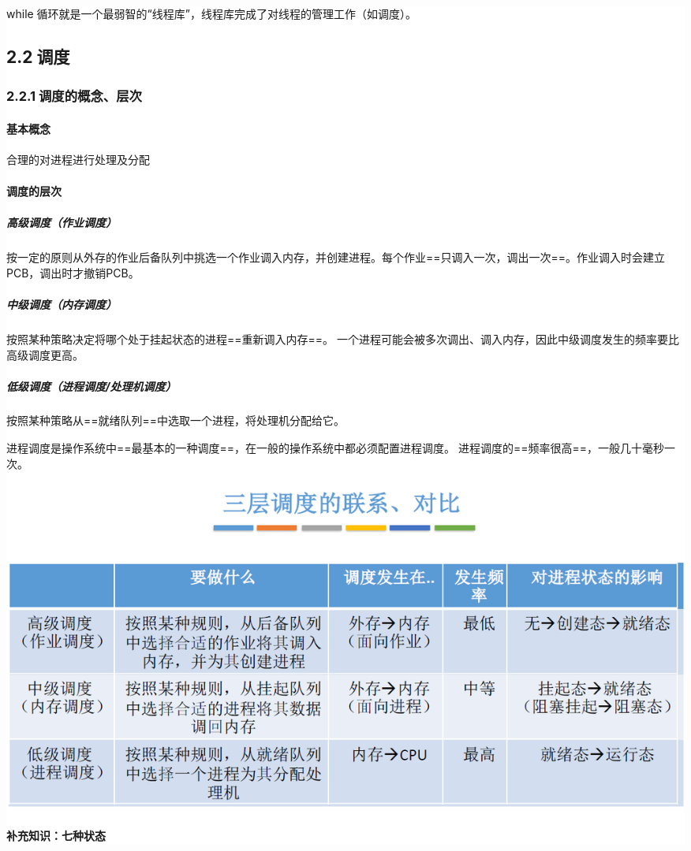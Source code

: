 while 循环就是一个最弱智的“线程库”，线程库完成了对线程的管理工作（如调度）。



## 2.2 调度

### 2.2.1 调度的概念、层次

#### 基本概念

合理的对进程进行处理及分配

#### 调度的层次

##### 高级调度（作业调度）

按一定的原则从外存的作业后备队列中挑选一个作业调入内存，并创建进程。每个作业==只调入一次，调出一次==。作业调入时会建立PCB，调出时才撤销PCB。

##### 中级调度（内存调度）

按照某种策略决定将哪个处于挂起状态的进程==重新调入内存==。
一个进程可能会被多次调出、调入内存，因此中级调度发生的频率要比高级调度更高。

##### 低级调度（进程调度/处理机调度）

按照某种策略从==就绪队列==中选取一个进程，将处理机分配给它。

进程调度是操作系统中==最基本的一种调度==，在一般的操作系统中都必须配置进程调度。
进程调度的==频率很高==，一般几十毫秒一次。

![image-20210809095221730](操作系统img/image-20210809095221730.png)

#### 补充知识：七种状态
